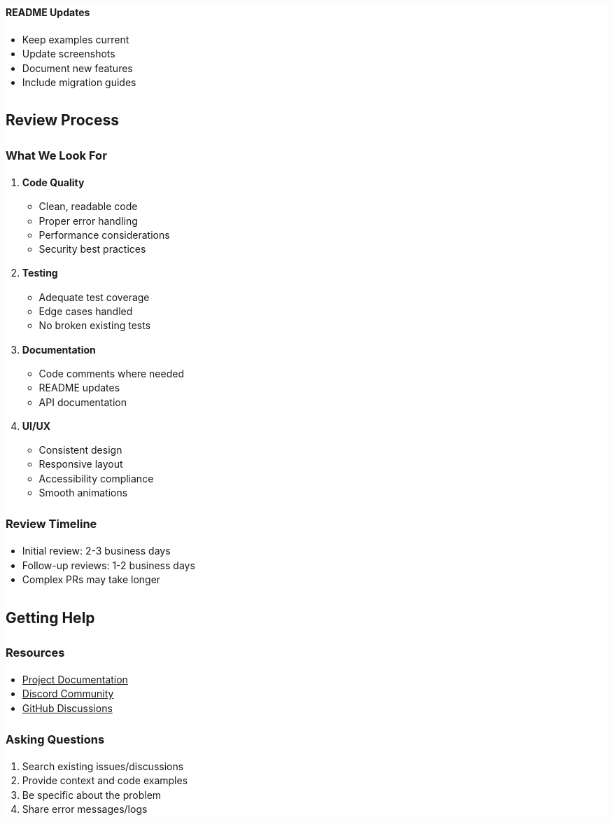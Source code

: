#### README Updates

- Keep examples current
- Update screenshots
- Document new features
- Include migration guides

## Review Process

### What We Look For

1. **Code Quality**

   - Clean, readable code
   - Proper error handling
   - Performance considerations
   - Security best practices

2. **Testing**

   - Adequate test coverage
   - Edge cases handled
   - No broken existing tests

3. **Documentation**

   - Code comments where needed
   - README updates
   - API documentation

4. **UI/UX**
   - Consistent design
   - Responsive layout
   - Accessibility compliance
   - Smooth animations

### Review Timeline

- Initial review: 2-3 business days
- Follow-up reviews: 1-2 business days
- Complex PRs may take longer

## Getting Help

### Resources

- [Project Documentation](./docs)
- [Discord Community](#)
- [GitHub Discussions](https://github.com/identity-wael/neurascale/discussions)

### Asking Questions

1. Search existing issues/discussions
2. Provide context and code examples
3. Be specific about the problem
4. Share error messages/logs
